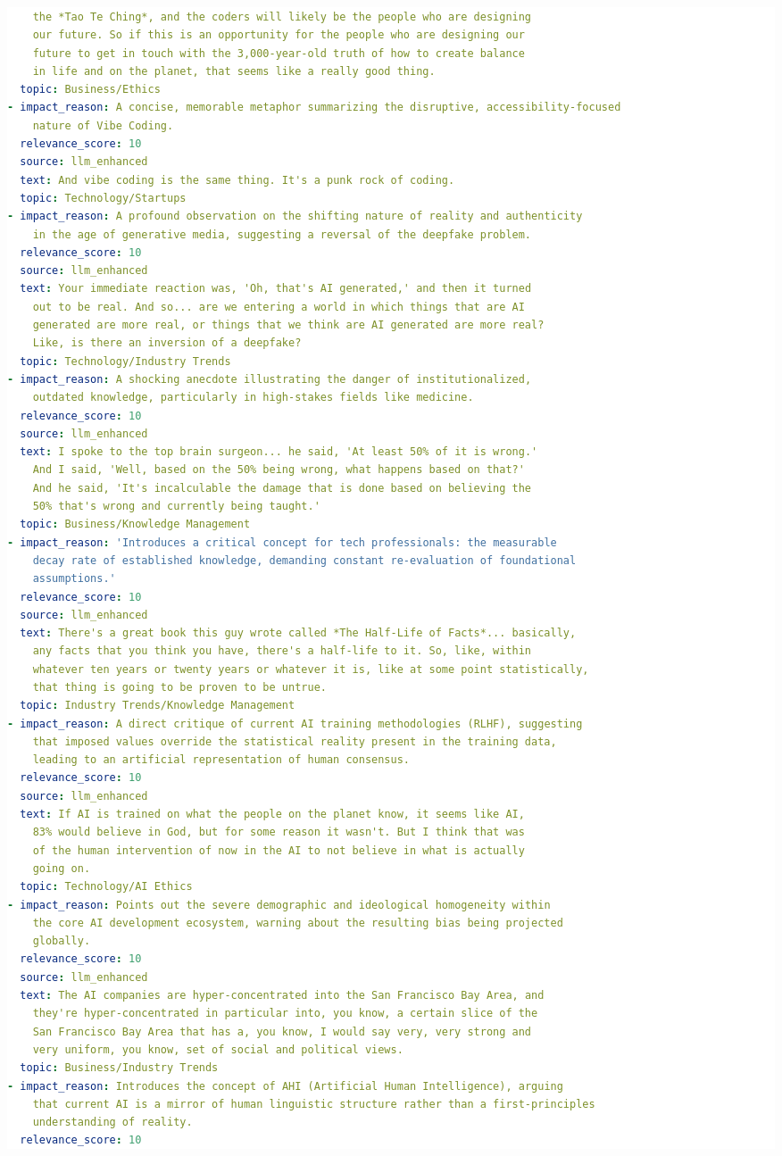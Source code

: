 ```yaml
    the *Tao Te Ching*, and the coders will likely be the people who are designing
    our future. So if this is an opportunity for the people who are designing our
    future to get in touch with the 3,000-year-old truth of how to create balance
    in life and on the planet, that seems like a really good thing.
  topic: Business/Ethics
- impact_reason: A concise, memorable metaphor summarizing the disruptive, accessibility-focused
    nature of Vibe Coding.
  relevance_score: 10
  source: llm_enhanced
  text: And vibe coding is the same thing. It's a punk rock of coding.
  topic: Technology/Startups
- impact_reason: A profound observation on the shifting nature of reality and authenticity
    in the age of generative media, suggesting a reversal of the deepfake problem.
  relevance_score: 10
  source: llm_enhanced
  text: Your immediate reaction was, 'Oh, that's AI generated,' and then it turned
    out to be real. And so... are we entering a world in which things that are AI
    generated are more real, or things that we think are AI generated are more real?
    Like, is there an inversion of a deepfake?
  topic: Technology/Industry Trends
- impact_reason: A shocking anecdote illustrating the danger of institutionalized,
    outdated knowledge, particularly in high-stakes fields like medicine.
  relevance_score: 10
  source: llm_enhanced
  text: I spoke to the top brain surgeon... he said, 'At least 50% of it is wrong.'
    And I said, 'Well, based on the 50% being wrong, what happens based on that?'
    And he said, 'It's incalculable the damage that is done based on believing the
    50% that's wrong and currently being taught.'
  topic: Business/Knowledge Management
- impact_reason: 'Introduces a critical concept for tech professionals: the measurable
    decay rate of established knowledge, demanding constant re-evaluation of foundational
    assumptions.'
  relevance_score: 10
  source: llm_enhanced
  text: There's a great book this guy wrote called *The Half-Life of Facts*... basically,
    any facts that you think you have, there's a half-life to it. So, like, within
    whatever ten years or twenty years or whatever it is, like at some point statistically,
    that thing is going to be proven to be untrue.
  topic: Industry Trends/Knowledge Management
- impact_reason: A direct critique of current AI training methodologies (RLHF), suggesting
    that imposed values override the statistical reality present in the training data,
    leading to an artificial representation of human consensus.
  relevance_score: 10
  source: llm_enhanced
  text: If AI is trained on what the people on the planet know, it seems like AI,
    83% would believe in God, but for some reason it wasn't. But I think that was
    of the human intervention of now in the AI to not believe in what is actually
    going on.
  topic: Technology/AI Ethics
- impact_reason: Points out the severe demographic and ideological homogeneity within
    the core AI development ecosystem, warning about the resulting bias being projected
    globally.
  relevance_score: 10
  source: llm_enhanced
  text: The AI companies are hyper-concentrated into the San Francisco Bay Area, and
    they're hyper-concentrated in particular into, you know, a certain slice of the
    San Francisco Bay Area that has a, you know, I would say very, very strong and
    very uniform, you know, set of social and political views.
  topic: Business/Industry Trends
- impact_reason: Introduces the concept of AHI (Artificial Human Intelligence), arguing
    that current AI is a mirror of human linguistic structure rather than a first-principles
    understanding of reality.
  relevance_score: 10
```